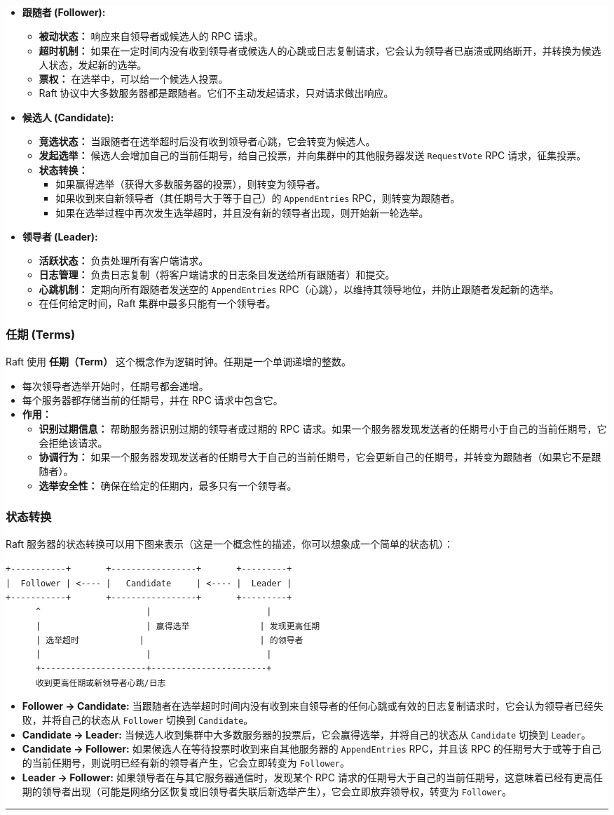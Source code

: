 *   **跟随者 (Follower):**
    *   **被动状态：** 响应来自领导者或候选人的 RPC 请求。
    *   **超时机制：** 如果在一定时间内没有收到领导者或候选人的心跳或日志复制请求，它会认为领导者已崩溃或网络断开，并转换为候选人状态，发起新的选举。
    *   **票权：** 在选举中，可以给一个候选人投票。
    *   Raft 协议中大多数服务器都是跟随者。它们不主动发起请求，只对请求做出响应。

*   **候选人 (Candidate):**
    *   **竞选状态：** 当跟随者在选举超时后没有收到领导者心跳，它会转变为候选人。
    *   **发起选举：** 候选人会增加自己的当前任期号，给自己投票，并向集群中的其他服务器发送 `RequestVote` RPC 请求，征集投票。
    *   **状态转换：**
        *   如果赢得选举（获得大多数服务器的投票），则转变为领导者。
        *   如果收到来自新领导者（其任期号大于等于自己）的 `AppendEntries` RPC，则转变为跟随者。
        *   如果在选举过程中再次发生选举超时，并且没有新的领导者出现，则开始新一轮选举。

*   **领导者 (Leader):**
    *   **活跃状态：** 负责处理所有客户端请求。
    *   **日志管理：** 负责日志复制（将客户端请求的日志条目发送给所有跟随者）和提交。
    *   **心跳机制：** 定期向所有跟随者发送空的 `AppendEntries` RPC（心跳），以维持其领导地位，并防止跟随者发起新的选举。
    *   在任何给定时间，Raft 集群中最多只能有一个领导者。

### 任期 (Terms)

Raft 使用 **任期（Term）** 这个概念作为逻辑时钟。任期是一个单调递增的整数。

*   每次领导者选举开始时，任期号都会递增。
*   每个服务器都存储当前的任期号，并在 RPC 请求中包含它。
*   **作用：**
    *   **识别过期信息：** 帮助服务器识别过期的领导者或过期的 RPC 请求。如果一个服务器发现发送者的任期号小于自己的当前任期号，它会拒绝该请求。
    *   **协调行为：** 如果一个服务器发现发送者的任期号大于自己的当前任期号，它会更新自己的任期号，并转变为跟随者（如果它不是跟随者）。
    *   **选举安全性：** 确保在给定的任期内，最多只有一个领导者。

### 状态转换

Raft 服务器的状态转换可以用下图来表示（这是一个概念性的描述，你可以想象成一个简单的状态机）：

```
+-----------+       +-----------------+       +---------+
|  Follower | <---- |   Candidate     | <---- |  Leader |
+-----------+       +-----------------+       +---------+
      ^                     |                       |
      |                     | 赢得选举              | 发现更高任期
      | 选举超时            |                       | 的领导者
      |                     |                       |
      +---------------------+-----------------------+
      收到更高任期或新领导者心跳/日志
```

*   **Follower -> Candidate:** 当跟随者在选举超时时间内没有收到来自领导者的任何心跳或有效的日志复制请求时，它会认为领导者已经失败，并将自己的状态从 `Follower` 切换到 `Candidate`。
*   **Candidate -> Leader:** 当候选人收到集群中大多数服务器的投票后，它会赢得选举，并将自己的状态从 `Candidate` 切换到 `Leader`。
*   **Candidate -> Follower:** 如果候选人在等待投票时收到来自其他服务器的 `AppendEntries` RPC，并且该 RPC 的任期号大于或等于自己的当前任期号，则说明已经有新的领导者产生，它会立即转变为 `Follower`。
*   **Leader -> Follower:** 如果领导者在与其它服务器通信时，发现某个 RPC 请求的任期号大于自己的当前任期号，这意味着已经有更高任期的领导者出现（可能是网络分区恢复或旧领导者失联后新选举产生），它会立即放弃领导权，转变为 `Follower`。

---